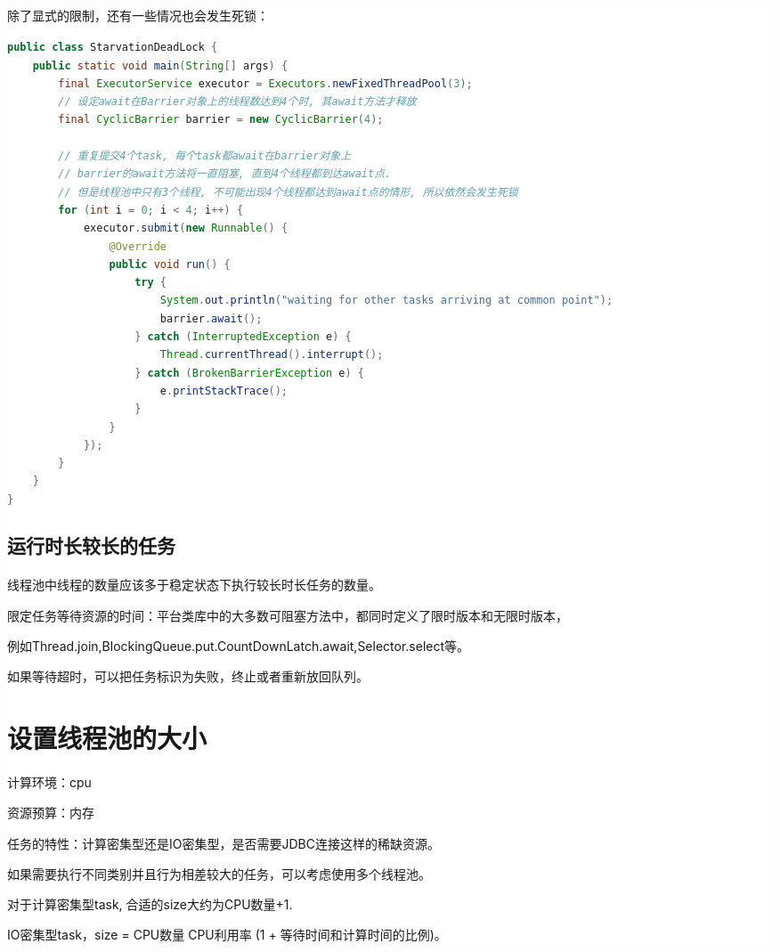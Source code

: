 除了显式的限制，还有一些情况也会发生死锁：

```java
public class StarvationDeadLock {  
    public static void main(String[] args) {  
        final ExecutorService executor = Executors.newFixedThreadPool(3);  
        // 设定await在Barrier对象上的线程数达到4个时, 其await方法才释放  
        final CyclicBarrier barrier = new CyclicBarrier(4);  
          
        // 重复提交4个task, 每个task都await在barrier对象上  
        // barrier的await方法将一直阻塞, 直到4个线程都到达await点.  
        // 但是线程池中只有3个线程, 不可能出现4个线程都达到await点的情形, 所以依然会发生死锁  
        for (int i = 0; i < 4; i++) {  
            executor.submit(new Runnable() {  
                @Override  
                public void run() {  
                    try {  
                        System.out.println("waiting for other tasks arriving at common point");  
                        barrier.await();  
                    } catch (InterruptedException e) {  
                        Thread.currentThread().interrupt();  
                    } catch (BrokenBarrierException e) {  
                        e.printStackTrace();  
                    }  
                }  
            });  
        }  
    }  
}
```

## 运行时长较长的任务

线程池中线程的数量应该多于稳定状态下执行较长时长任务的数量。
   
限定任务等待资源的时间：平台类库中的大多数可阻塞方法中，都同时定义了限时版本和无限时版本，

例如Thread.join,BlockingQueue.put.CountDownLatch.await,Selector.select等。

如果等待超时，可以把任务标识为失败，终止或者重新放回队列。

# 设置线程池的大小

计算环境：cpu

资源预算：内存

任务的特性：计算密集型还是IO密集型，是否需要JDBC连接这样的稀缺资源。

如果需要执行不同类别并且行为相差较大的任务，可以考虑使用多个线程池。
  
对于计算密集型task, 合适的size大约为CPU数量+1.
  
IO密集型task，size = CPU数量 CPU利用率 (1 + 等待时间和计算时间的比例)。
  